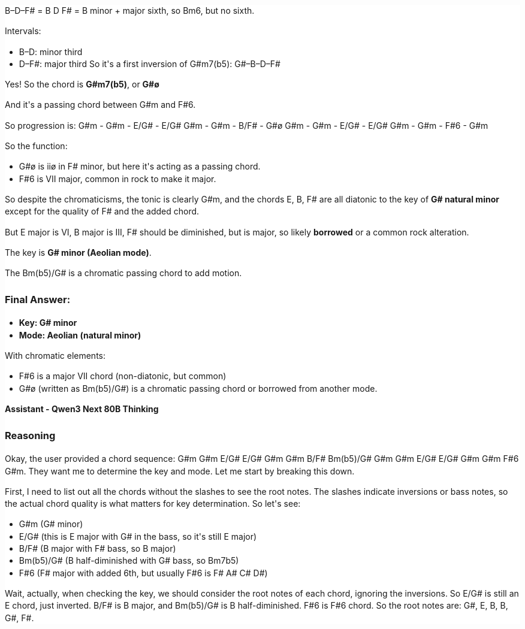 B–D–F# = B D F# = B minor + major sixth, so Bm6, but no sixth.

Intervals:
- B–D: minor third
- D–F#: major third
So it's a first inversion of G#m7(b5): G#–B–D–F#

Yes! So the chord is **G#m7(b5)**, or **G#ø**

And it's a passing chord between G#m and F#6.

So progression is:
G#m - G#m - E/G# - E/G#
G#m - G#m - B/F# - G#ø
G#m - G#m - E/G# - E/G#
G#m - G#m - F#6 - G#m

So the function:
- G#ø is iiø in F# minor, but here it's acting as a passing chord.
- F#6 is VII major, common in rock to make it major.

So despite the chromaticisms, the tonic is clearly G#m, and the chords E, B, F# are all diatonic to the key of **G# natural minor** except for the quality of F# and the added chord.

But E major is VI, B major is III, F# should be diminished, but is major, so likely **borrowed** or a common rock alteration.

The key is **G# minor (Aeolian mode)**.

The Bm(b5)/G# is a chromatic passing chord to add motion.

### Final Answer:
- **Key: G# minor**
- **Mode: Aeolian (natural minor)**

With chromatic elements:
- F#6 is a major VII chord (non-diatonic, but common)
- G#ø (written as Bm(b5)/G#) is a chromatic passing chord or borrowed from another mode.

**Assistant - Qwen3 Next 80B Thinking**

### Reasoning

Okay, the user provided a chord sequence: G#m G#m E/G# E/G# G#m G#m B/F# Bm(b5)/G# G#m G#m E/G# E/G# G#m G#m F#6 G#m. They want me to determine the key and mode. Let me start by breaking this down.

First, I need to list out all the chords without the slashes to see the root notes. The slashes indicate inversions or bass notes, so the actual chord quality is what matters for key determination. So let's see:

- G#m (G# minor)
- E/G# (this is E major with G# in the bass, so it's still E major)
- B/F# (B major with F# bass, so B major)
- Bm(b5)/G# (B half-diminished with G# bass, so Bm7b5)
- F#6 (F# major with added 6th, but usually F#6 is F# A# C# D#)

Wait, actually, when checking the key, we should consider the root notes of each chord, ignoring the inversions. So E/G# is still an E chord, just inverted. B/F# is B major, and Bm(b5)/G# is B half-diminished. F#6 is F#6 chord. So the root notes are: G#, E, B, B, G#, F#.
